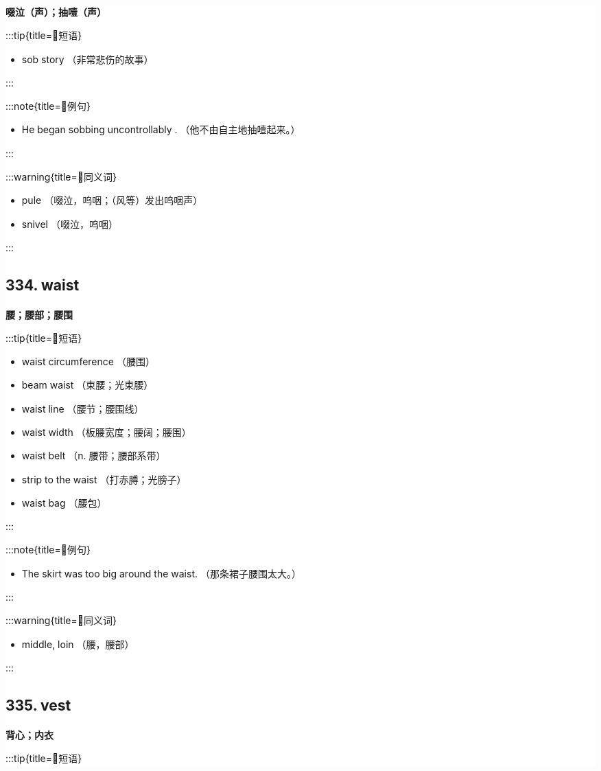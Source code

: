**啜泣（声）；抽噎（声）**

:::tip{title=🤩短语}

- sob story （非常悲伤的故事）

:::

:::note{title=🎤例句}

- He began sobbing uncontrollably . （他不由自主地抽噎起来。）

:::

:::warning{title=🤔同义词}

- pule （啜泣，呜咽；（风等）发出呜咽声）

- snivel （啜泣，呜咽）

:::


## 334. waist

**腰；腰部；腰围**

:::tip{title=🤩短语}

- waist circumference （腰围）

- beam waist （束腰；光束腰）

- waist line （腰节；腰围线）

- waist width （板腰宽度；腰阔；腰围）

- waist belt （n. 腰带；腰部系带）

- strip to the waist （打赤膊；光膀子）

- waist bag （腰包）

:::

:::note{title=🎤例句}

- The skirt was too big around the waist. （那条裙子腰围太大。）

:::

:::warning{title=🤔同义词}

- middle, loin （腰，腰部）

:::


## 335. vest

**背心；内衣**

:::tip{title=🤩短语}
